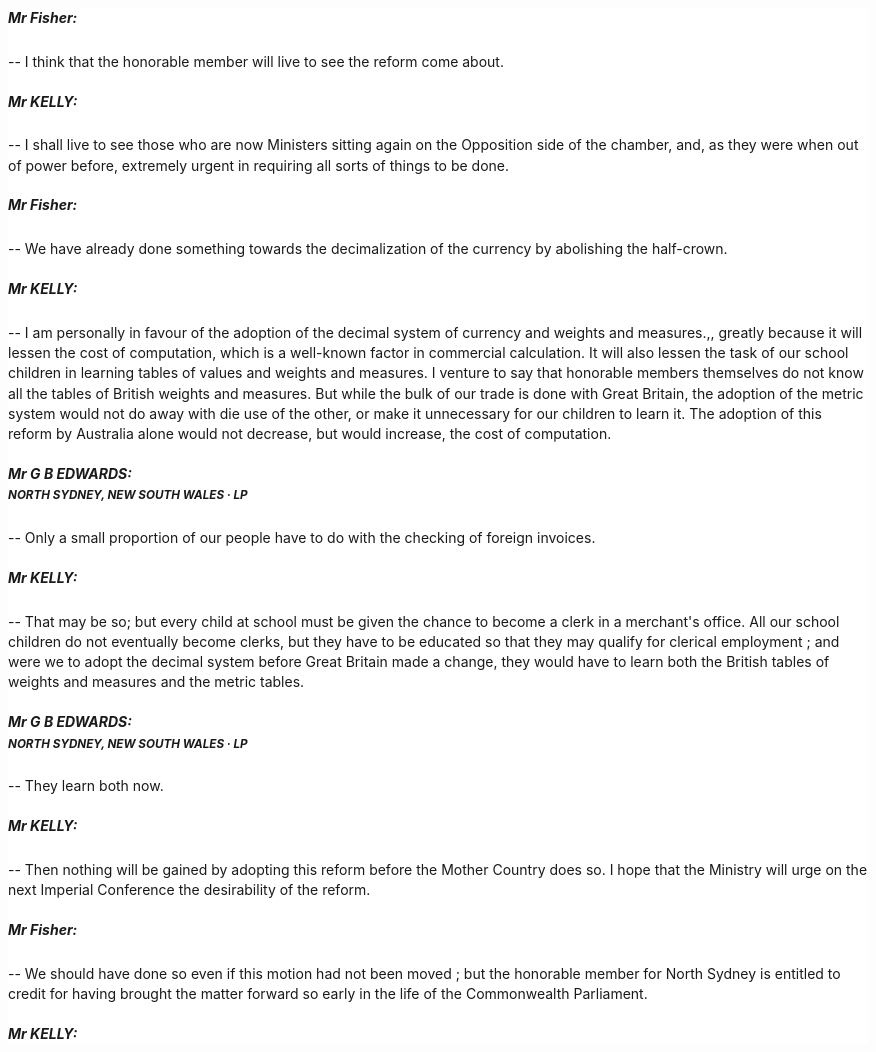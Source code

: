 ##### Mr Fisher:

-- I think that the honorable member will live to see the reform come about. 

##### Mr KELLY:

-- I shall live to see those who are now Ministers sitting again on the Opposition side of the chamber, and, as they  were  when out of power before, extremely urgent in requiring all sorts of things to be done. 

##### Mr Fisher:

-- We have already done something towards the decimalization of the currency by abolishing the half-crown. 

##### Mr KELLY:

-- I am personally in favour of the adoption of the decimal system of currency and weights and measures.,, greatly because it will lessen the cost of computation, which is a well-known factor in commercial calculation. It will also lessen the task of our school children in learning tables of values and weights and measures. I venture to say that honorable members themselves do not know all the tables of British weights and measures. But while the bulk of our trade is done with Great Britain, the adoption of the metric system would not do away with die use of the other, or make it unnecessary for our children to learn it. The adoption of this reform by Australia alone would not decrease, but would increase, the cost of computation. 

##### Mr G B EDWARDS:<br><small class="text-muted">NORTH SYDNEY, NEW SOUTH WALES &middot; LP</small>

-- Only a small proportion of our people have to do with the checking of foreign invoices. 

##### Mr KELLY:

-- That may be so; but every child at school must be given the chance to become a clerk in a merchant's office. All our school children do not eventually become clerks, but they have to be educated so that they may qualify for clerical employment ; and were we to adopt the decimal system before Great Britain made a change, they would have to learn both the British tables of weights and measures and the metric tables. 

##### Mr G B EDWARDS:<br><small class="text-muted">NORTH SYDNEY, NEW SOUTH WALES &middot; LP</small>

-- They learn both now. 

##### Mr KELLY:

-- Then nothing will be gained by adopting this reform before the Mother Country does so. I hope that the Ministry will urge on the next Imperial Conference the desirability of the reform. 

##### Mr Fisher:

-- We should have done so even if this motion had not been moved ; but the honorable member for North Sydney is entitled to credit for having brought the matter forward so early in the life of the Commonwealth Parliament. 

##### Mr KELLY:
